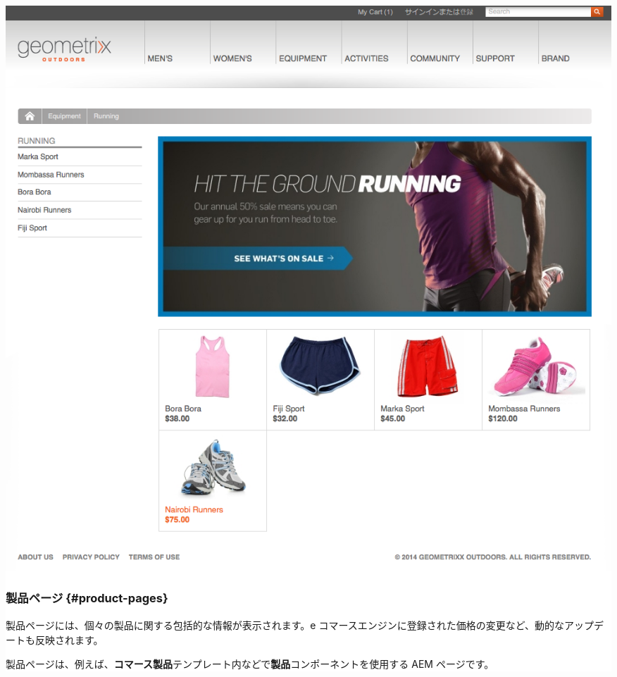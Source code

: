 ![ecommerce_categoryrunning](/help/sites-administering/assets/ecommerce_categoryrunning.png)

### 製品ページ {#product-pages}

製品ページには、個々の製品に関する包括的な情報が表示されます。e コマースエンジンに登録された価格の変更など、動的なアップデートも反映されます。

製品ページは、例えば、**コマース製品**&#x200B;テンプレート内などで&#x200B;**製品**&#x200B;コンポーネントを使用する AEM ページです。
